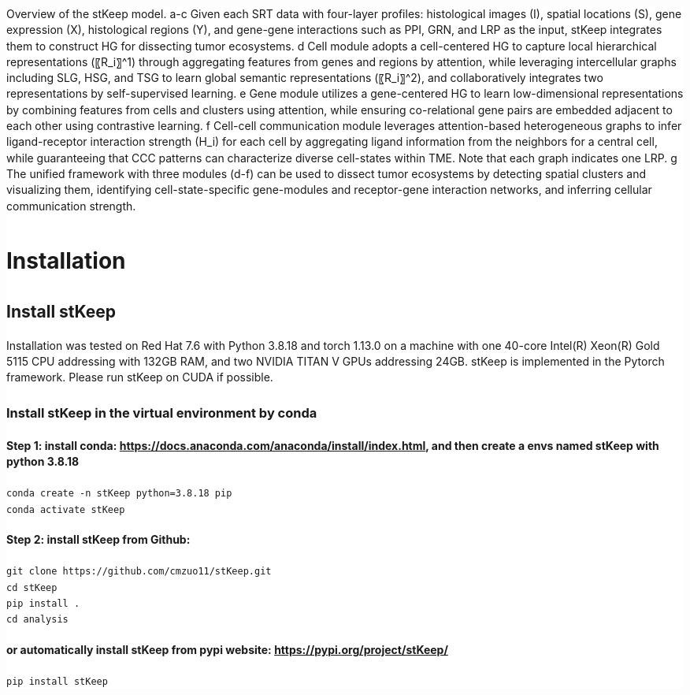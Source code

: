 Overview of the stKeep model. a-c Given each SRT data with four-layer profiles: histological images (I), spatial locations (S), gene expression (X), histological regions (Y), and gene-gene interactions such as PPI, GRN, and LRP as the input, stKeep integrates them to construct HG for dissecting tumor ecosystems. d Cell module adopts a cell-centered HG to capture local hierarchical representations (〖R_i〗^1) through aggregating features from genes and regions by attention, while leveraging intercellular graphs including SLG, HSG, and TSG to learn global semantic representations (〖R_i〗^2), and collaboratively integrates two representations by self-supervised learning. e Gene module utilizes a gene-centered HG to learn low-dimensional representations by combining features from cells and clusters using attention, while ensuring co-relational gene pairs are embedded adjacent to each other using contrastive learning. f Cell-cell communication module leverages attention-based heterogeneous graphs to infer ligand-receptor interaction strength (H_i) for each cell by aggregating ligand information from the neighbors for a central cell, while guaranteeing that CCC patterns can characterize diverse cell-states within TME. Note that each graph indicates one LRP. g The unified framework with three modules (d-f) can be used to dissect tumor ecosystems by detecting spatial clusters and visualizing them, identifying cell-state-specific gene-modules and receptor-gene interaction networks, and inferring cellular communication strength.


# Installation

## Install stKeep

Installation was tested on Red Hat 7.6 with Python 3.8.18 and torch 1.13.0 on a machine with one 40-core Intel(R) Xeon(R) Gold 5115 CPU addressing with 132GB RAM, and two NVIDIA TITAN V GPUs addressing 24GB. stKeep is implemented in the Pytorch framework. Please run stKeep on CUDA if possible. 

### Install stKeep in the virtual environment by conda

#### Step 1: install conda: https://docs.anaconda.com/anaconda/install/index.html, and then create a envs named stKeep with python 3.8.18

```
conda create -n stKeep python=3.8.18 pip
conda activate stKeep
```

#### Step 2: install stKeep from Github:

```
git clone https://github.com/cmzuo11/stKeep.git
cd stKeep
pip install .
cd analysis
```

#### or automatically install stKeep from pypi website: https://pypi.org/project/stKeep/

```
pip install stKeep
```
